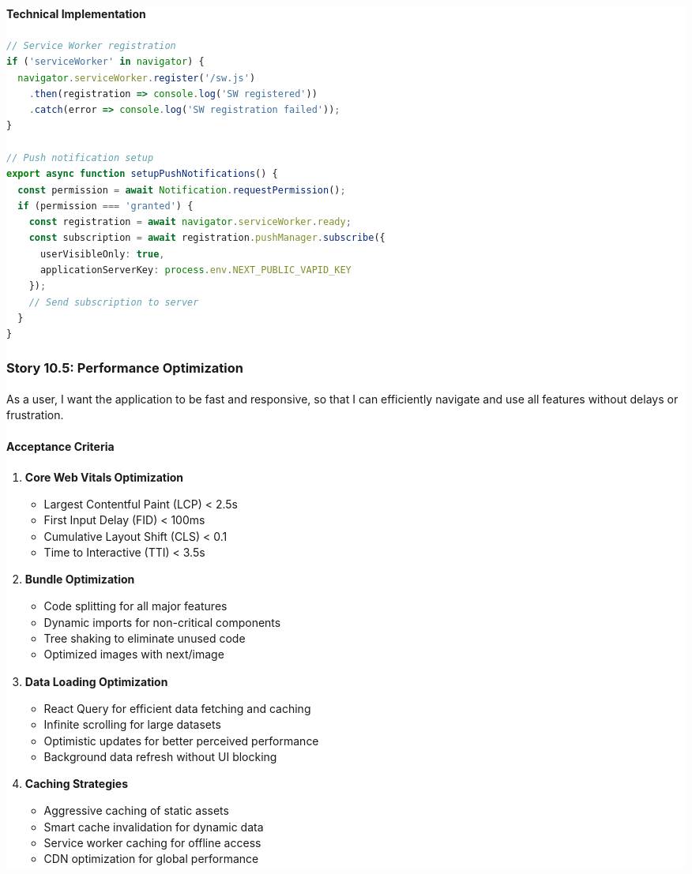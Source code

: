 #### Technical Implementation
```typescript
// Service Worker registration
if ('serviceWorker' in navigator) {
  navigator.serviceWorker.register('/sw.js')
    .then(registration => console.log('SW registered'))
    .catch(error => console.log('SW registration failed'));
}

// Push notification setup
export async function setupPushNotifications() {
  const permission = await Notification.requestPermission();
  if (permission === 'granted') {
    const registration = await navigator.serviceWorker.ready;
    const subscription = await registration.pushManager.subscribe({
      userVisibleOnly: true,
      applicationServerKey: process.env.NEXT_PUBLIC_VAPID_KEY
    });
    // Send subscription to server
  }
}
```

### Story 10.5: Performance Optimization

As a user,
I want the application to be fast and responsive,
so that I can efficiently navigate and use all features without delays or frustration.

#### Acceptance Criteria
1. **Core Web Vitals Optimization**
   - Largest Contentful Paint (LCP) < 2.5s
   - First Input Delay (FID) < 100ms
   - Cumulative Layout Shift (CLS) < 0.1
   - Time to Interactive (TTI) < 3.5s

2. **Bundle Optimization**
   - Code splitting for all major features
   - Dynamic imports for non-critical components
   - Tree shaking to eliminate unused code
   - Optimized images with next/image

3. **Data Loading Optimization**
   - React Query for efficient data fetching and caching
   - Infinite scrolling for large datasets
   - Optimistic updates for better perceived performance
   - Background data refresh without UI blocking

4. **Caching Strategies**
   - Aggressive caching of static assets
   - Smart cache invalidation for dynamic data
   - Service worker caching for offline access
   - CDN optimization for global performance
